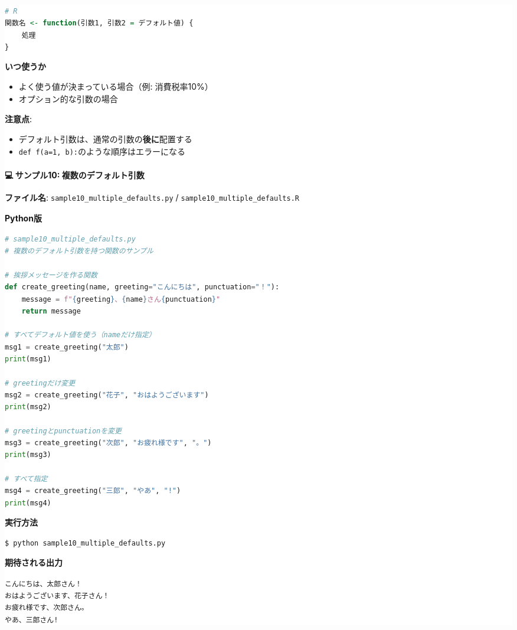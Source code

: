 ```r
# R
関数名 <- function(引数1, 引数2 = デフォルト値) {
    処理
}
```

**いつ使うか**

- よく使う値が決まっている場合（例: 消費税率10%）
- オプション的な引数の場合

**注意点**:
- デフォルト引数は、通常の引数の**後に**配置する
- `def f(a=1, b):`のような順序はエラーになる

#### 💻 サンプル10: 複数のデフォルト引数

**ファイル名**: `sample10_multiple_defaults.py` / `sample10_multiple_defaults.R`

**Python版**

```python
# sample10_multiple_defaults.py
# 複数のデフォルト引数を持つ関数のサンプル

# 挨拶メッセージを作る関数
def create_greeting(name, greeting="こんにちは", punctuation="！"):
    message = f"{greeting}、{name}さん{punctuation}"
    return message

# すべてデフォルト値を使う（nameだけ指定）
msg1 = create_greeting("太郎")
print(msg1)

# greetingだけ変更
msg2 = create_greeting("花子", "おはようございます")
print(msg2)

# greetingとpunctuationを変更
msg3 = create_greeting("次郎", "お疲れ様です", "。")
print(msg3)

# すべて指定
msg4 = create_greeting("三郎", "やあ", "!")
print(msg4)
```

**実行方法**

```bash
$ python sample10_multiple_defaults.py
```

**期待される出力**

```
こんにちは、太郎さん！
おはようございます、花子さん！
お疲れ様です、次郎さん。
やあ、三郎さん!
```
